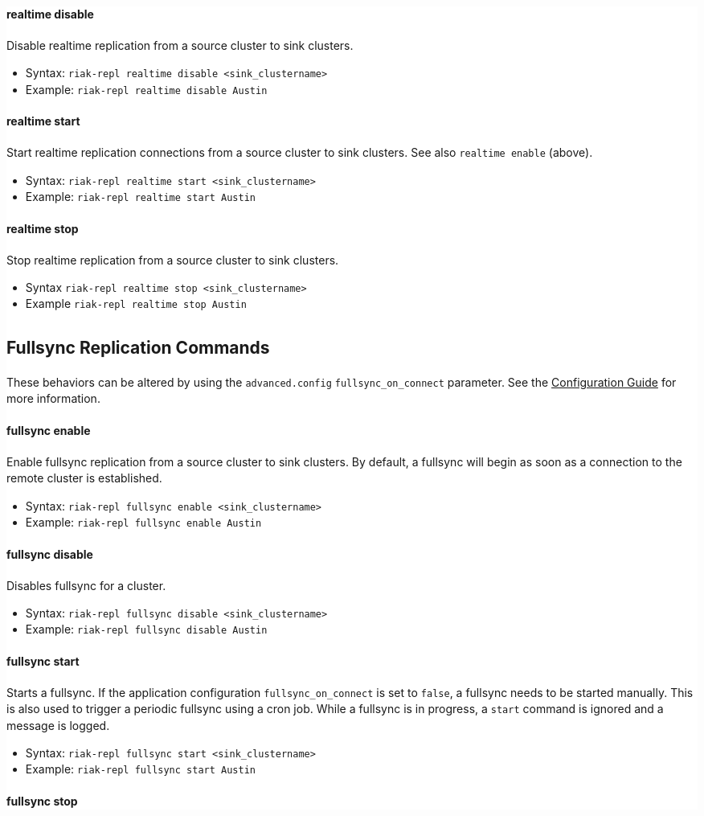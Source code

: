 #### realtime disable

Disable realtime replication from a source cluster to sink clusters.

* Syntax: `riak-repl realtime disable <sink_clustername>`
* Example: `riak-repl realtime disable Austin`


#### realtime start

Start realtime replication connections from a source cluster to sink
clusters. See also `realtime enable` (above).

* Syntax: `riak-repl realtime start <sink_clustername>`
* Example: `riak-repl realtime start Austin`

#### realtime stop

Stop realtime replication from a source cluster to sink clusters.

* Syntax `riak-repl realtime stop <sink_clustername>`
* Example `riak-repl realtime stop Austin`


## Fullsync Replication Commands

These behaviors can be altered by using the `advanced.config`
`fullsync_on_connect` parameter. See the [Configuration Guide][config v3 mdc] for more information.

#### fullsync enable

Enable fullsync replication from a source cluster to sink clusters. By
default, a fullsync will begin as soon as a connection to the remote
cluster is established.

* Syntax: `riak-repl fullsync enable <sink_clustername>`
* Example: `riak-repl fullsync enable Austin`

#### fullsync disable

Disables fullsync for a cluster.

* Syntax: `riak-repl fullsync disable <sink_clustername>`
* Example: `riak-repl fullsync disable Austin`

#### fullsync start

Starts a fullsync. If the application configuration
`fullsync_on_connect` is set to `false`, a fullsync needs to be started
manually. This is also used to trigger a periodic fullsync using a cron
job. While a fullsync is in progress, a `start` command is ignored and a
message is logged.

* Syntax: `riak-repl fullsync start <sink_clustername>`
* Example: `riak-repl fullsync start Austin`

#### fullsync stop


[config v3 mdc]: /riak/kv/2.0.0/configuring/v3-multi-datacenter
[config v3 nat]: /riak/kv/2.0.0/configuring/v3-multi-datacenter/nat
[config v3 quickstart]: /riak/kv/2.0.0/configuring/v3-multi-datacenter/quick-start
[config v3 ssl]: /riak/kv/2.0.0/configuring/v3-multi-datacenter/ssl
[ref v3 stats]: /riak/kv/2.0.0/using/reference/multi-datacenter/statistics